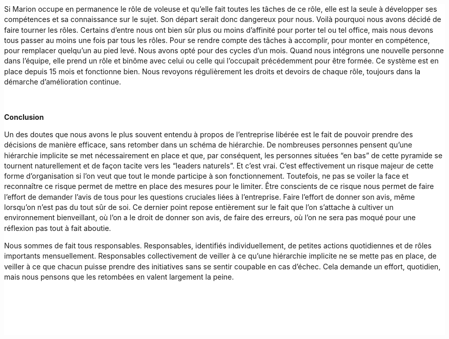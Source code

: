 <span style="font-weight: 400">Si Marion occupe en permanence le rôle de voleuse et qu’elle fait toutes les tâches de ce rôle, elle est la seule à développer ses compétences et sa connaissance sur le sujet. Son départ serait donc dangereux pour nous. Voilà pourquoi nous avons décidé de faire tourner les rôles. Certains d’entre nous ont bien sûr plus ou moins d’affinité pour porter tel ou tel office, mais nous devons tous passer au moins une fois par tous les rôles. Pour se rendre compte des tâches à accomplir, pour monter en compétence, pour remplacer quelqu’un au pied levé. Nous avons opté pour des cycles d’un mois. Quand nous intégrons une nouvelle personne dans l’équipe, elle prend un rôle et binôme avec celui ou celle qui l’occupait précédemment pour être formée. Ce système est en place depuis 15 mois et fonctionne bien. Nous revoyons régulièrement les droits et devoirs de chaque rôle, toujours dans la démarche d’amélioration continue.</span>

&nbsp;

**Conclusion**

<span style="font-weight: 400">Un des doutes que nous avons le plus souvent entendu à propos de l’entreprise libérée est le fait de pouvoir prendre des décisions de manière efficace, sans retomber dans un schéma de hiérarchie. De nombreuses personnes pensent qu’une hiérarchie implicite se met nécessairement en place et que, par conséquent, les personnes situées “en bas” de cette pyramide se tournent naturellement et de façon tacite vers les “leaders naturels”. Et c’est vrai. C’est effectivement un risque majeur de cette forme d’organisation si l’on veut que tout le monde participe à son fonctionnement. Toutefois, ne pas se voiler la face et reconnaître ce risque permet de mettre en place des mesures pour le limiter. Être conscients de ce risque nous permet de faire l’effort de demander l’avis de tous pour les questions cruciales liées à l’entreprise. Faire l’effort de donner son avis, même lorsqu’on n’est pas du tout sûr de soi. Ce dernier point repose entièrement sur le fait que l’on </span><span style="font-weight: 400">s&rsquo;attache à cultiver un environnement bienveillant</span><span style="font-weight: 400">, où l’on a le droit de donner son avis, de faire des erreurs, où l’on ne sera pas moqué pour une réflexion pas tout à fait aboutie. </span>

<span style="font-weight: 400">Nous sommes de fait tous responsables. Responsables, identifiés individuellement, de petites actions quotidiennes et de rôles importants mensuellement. Responsables collectivement de veiller à ce qu’une hiérarchie implicite ne se mette pas en place, de veiller à ce que chacun puisse prendre des initiatives sans se sentir coupable en cas d’échec. Cela demande un effort, quotidien, mais nous pensons que les retombées en valent largement la peine.</span>

&nbsp;

&nbsp;

&nbsp;

 [1]: http://sogilis.com/blog/les-methodes-agiles-au-service-de-la-gestion-dentreprise/
